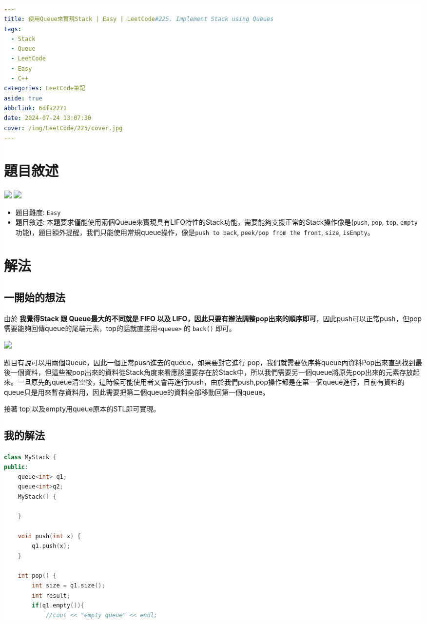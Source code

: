 ```yaml
---
title: 使用Queue來實現Stack | Easy | LeetCode#225. Implement Stack using Queues
tags:
  - Stack
  - Queue
  - LeetCode
  - Easy
  - C++
categories: LeetCode筆記
aside: true
abbrlink: 6dfa2271
date: 2024-07-24 13:07:30
cover: /img/LeetCode/225/cover.jpg
---
```


# 題目敘述

![](/img/LeetCode/225/question1.jpeg)
![](/img/LeetCode/225/question2.jpeg)

- 題目難度: `Easy`
- 題目敘述: 本題要求僅能使用兩個Queue來實現具有LIFO特性的Stack功能，需要能夠支援正常的Stack操作像是(`push`, `pop`, `top`, `empty`功能)，題目額外提醒，我們只能使用常規queue操作，像是`push to back`, `peek/pop from the front`, `size`, `isEmpty`。

# 解法

## 一開始的想法

由於 **我覺得Stack 跟 Queue最大的不同就是 FIFO 以及 LIFO，因此只要有辦法調整pop出來的順序即可**，因此push可以正常push，但pop需要能夠回傳queue的尾端元素，top的話就直接用`<queue>` 的 `back()` 即可。

![](/img/LeetCode/225/algo.png)

題目有說可以用兩個Queue，因此一個正常push進去的queue，如果要對它進行 pop，我們就需要依序將queue內資料Pop出來直到找到最後一個資料，但這些被pop出來的資料從Stack角度來看應該還要存在於Stack中，所以我們需要另一個queue將原先pop出來的元素存放起來。一旦原先的queue清空後，這時候可能使用者又會再進行push，由於我們push,pop操作都是在第一個queue進行，目前有資料的queue只是用來暫存資料用，因此需要把第二個queue的資料全部移動回第一個queue。

接著 top 以及empty用queue原本的STL即可實現。


## 我的解法

```cpp
class MyStack {
public:
    queue<int> q1;
    queue<int>q2;
    MyStack() {
        
    }
    
    void push(int x) {
        q1.push(x);
    }
    
    int pop() {
        int size = q1.size();
        int result;
        if(q1.empty()){
            //cout << "empty queue" << endl;
```